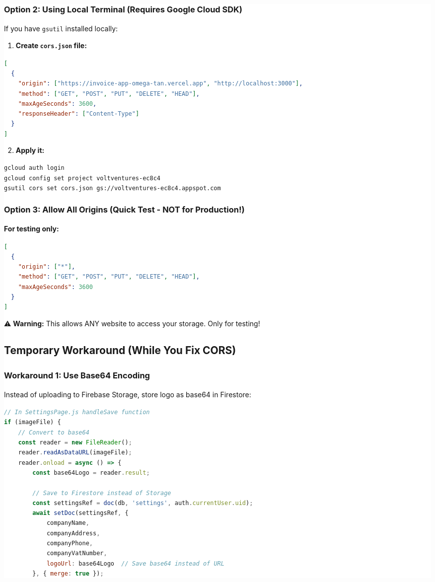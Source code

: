 ```bash
```

### Option 2: Using Local Terminal (Requires Google Cloud SDK)

If you have `gsutil` installed locally:

1. **Create `cors.json` file:**
```json
[
  {
    "origin": ["https://invoice-app-omega-tan.vercel.app", "http://localhost:3000"],
    "method": ["GET", "POST", "PUT", "DELETE", "HEAD"],
    "maxAgeSeconds": 3600,
    "responseHeader": ["Content-Type"]
  }
]
```

2. **Apply it:**
```bash
gcloud auth login
gcloud config set project voltventures-ec8c4
gsutil cors set cors.json gs://voltventures-ec8c4.appspot.com
```

### Option 3: Allow All Origins (Quick Test - NOT for Production!)

**For testing only:**

```json
[
  {
    "origin": ["*"],
    "method": ["GET", "POST", "PUT", "DELETE", "HEAD"],
    "maxAgeSeconds": 3600
  }
]
```

⚠️ **Warning:** This allows ANY website to access your storage. Only for testing!

## Temporary Workaround (While You Fix CORS)

### Workaround 1: Use Base64 Encoding

Instead of uploading to Firebase Storage, store logo as base64 in Firestore:

```javascript
// In SettingsPage.js handleSave function
if (imageFile) {
    // Convert to base64
    const reader = new FileReader();
    reader.readAsDataURL(imageFile);
    reader.onload = async () => {
        const base64Logo = reader.result;

        // Save to Firestore instead of Storage
        const settingsRef = doc(db, 'settings', auth.currentUser.uid);
        await setDoc(settingsRef, {
            companyName,
            companyAddress,
            companyPhone,
            companyVatNumber,
            logoUrl: base64Logo  // Save base64 instead of URL
        }, { merge: true });
```
